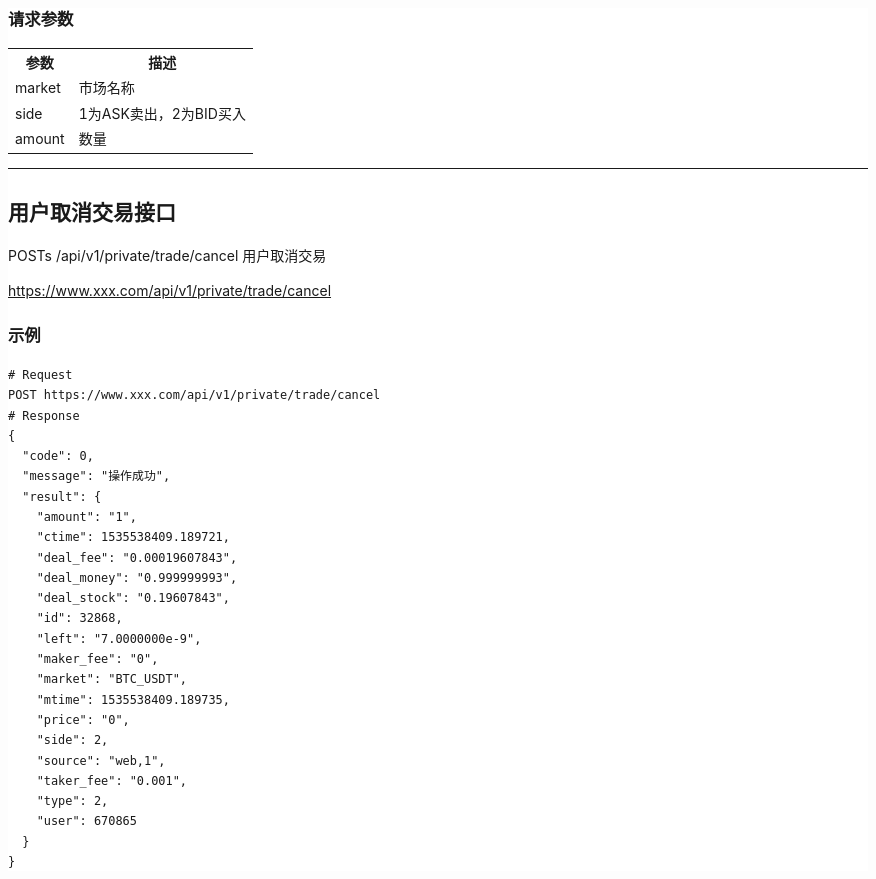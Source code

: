 ### 请求参数
<table>
  <tr>
    <th>参数</th>
    <th>描述</th>
  </tr>
  <tr>
    <td>market</td>
    <td>市场名称</td>
  </tr>
  <tr>
    <td>side</td>
    <td>1为ASK卖出，2为BID买入</td>
  </tr>
  <tr>
    <td>amount</td>
    <td>数量</td>
  </tr>
</table>

---
## 用户取消交易接口

POSTs /api/v1/private/trade/cancel  用户取消交易

https://www.xxx.com/api/v1/private/trade/cancel

### 示例
```
# Request 
POST https://www.xxx.com/api/v1/private/trade/cancel
# Response
{
  "code": 0,
  "message": "操作成功",
  "result": {
    "amount": "1",
    "ctime": 1535538409.189721,
    "deal_fee": "0.00019607843",
    "deal_money": "0.999999993",
    "deal_stock": "0.19607843",
    "id": 32868,
    "left": "7.0000000e-9",
    "maker_fee": "0",
    "market": "BTC_USDT",
    "mtime": 1535538409.189735,
    "price": "0",
    "side": 2,
    "source": "web,1",
    "taker_fee": "0.001",
    "type": 2,
    "user": 670865
  }
}
```
